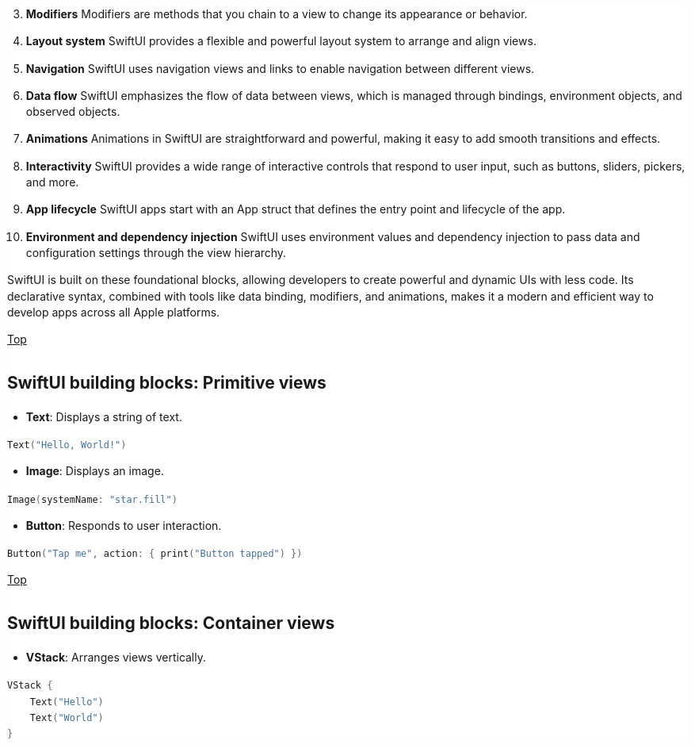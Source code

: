3. **Modifiers**
Modifiers are methods that you chain to a view to change its appearance or behavior.

4. **Layout system**
SwiftUI provides a flexible and powerful layout system to arrange and align views.

5. **Navigation**
SwiftUI uses navigation views and links to enable navigation between different views.

6. **Data flow**
SwiftUI emphasizes the flow of data between views, which is managed through bindings, environment objects, and observed objects.

7. **Animations**
Animations in SwiftUI are straightforward and powerful, making it easy to add smooth transitions and effects.

8. **Interactivity**
SwiftUI provides a wide range of interactive controls that respond to user input, such as buttons, sliders, pickers, and more.

9. **App lifecycle**
SwiftUI apps start with an App struct that defines the entry point and lifecycle of the app.

10. **Environment and dependency injection**
SwiftUI uses environment values and dependency injection to pass data and configuration settings through the view hierarchy.

SwiftUI is built on these foundational blocks, allowing developers to create powerful and dynamic UIs with less code. Its declarative syntax, combined with tools like data binding, modifiers, and animations, makes it a modern and efficient way to develop apps across all Apple platforms.

[Top](#top)

## SwiftUI building blocks: Primitive views
- **Text**: Displays a string of text.
```swift
Text("Hello, World!")
```

- **Image**: Displays an image.
```swift
Image(systemName: "star.fill")
```

- **Button**: Responds to user interaction.
```swift
Button("Tap me", action: { print("Button tapped") })
```

[Top](#top)

## SwiftUI building blocks: Container views
- **VStack**: Arranges views vertically.
```swift
VStack {
    Text("Hello")
    Text("World")
}
```
